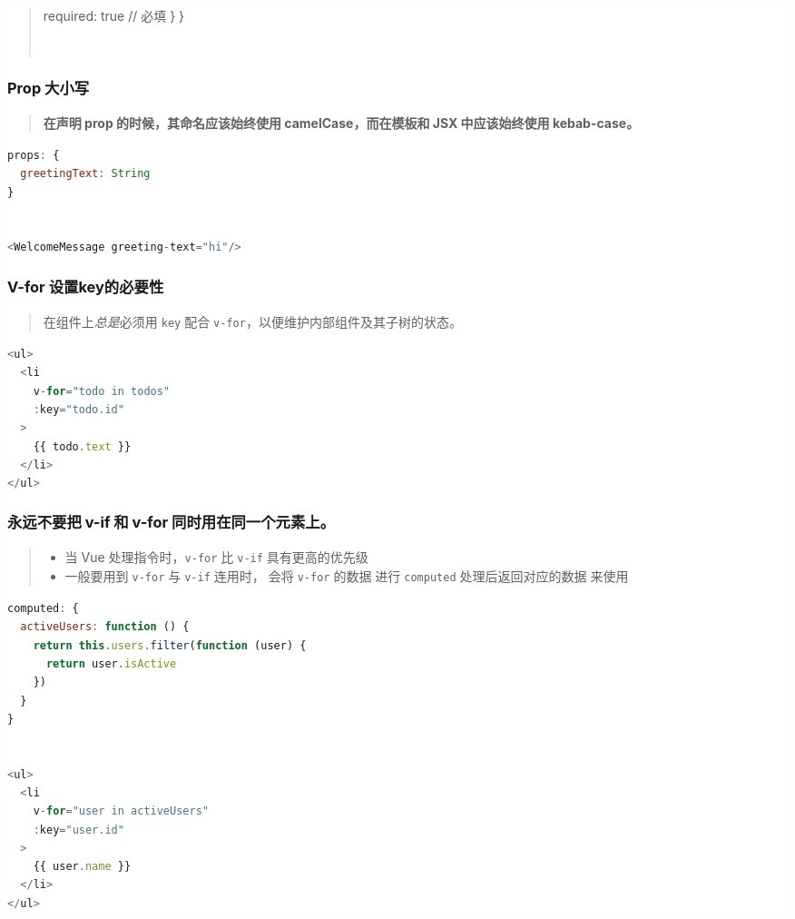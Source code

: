 >  required: true  // 必填
> }
> }
> ```
>
> 

### Prop 大小写

> **在声明 prop 的时候，其命名应该始终使用 camelCase，而在模板和 JSX 中应该始终使用 kebab-case。**

```javascript
props: {
  greetingText: String
}


<WelcomeMessage greeting-text="hi"/>
```

### V-for  设置key的必要性

> 在组件上*总是*必须用 `key` 配合 `v-for`，以便维护内部组件及其子树的状态。

```javascript
<ul>
  <li
    v-for="todo in todos"
    :key="todo.id"
  >
    {{ todo.text }}
  </li>
</ul>
```

### 永远不要把 v-if 和 v-for 同时用在同一个元素上。

> - 当 Vue 处理指令时，`v-for` 比 `v-if` 具有更高的优先级
> - 一般要用到 `v-for`  与 `v-if`  连用时， 会将 `v-for` 的数据 进行 `computed` 处理后返回对应的数据 来使用

```javascript
computed: {
  activeUsers: function () {
    return this.users.filter(function (user) {
      return user.isActive
    })
  }
}


<ul>
  <li
    v-for="user in activeUsers"
    :key="user.id"
  >
    {{ user.name }}
  </li>
</ul>
```
